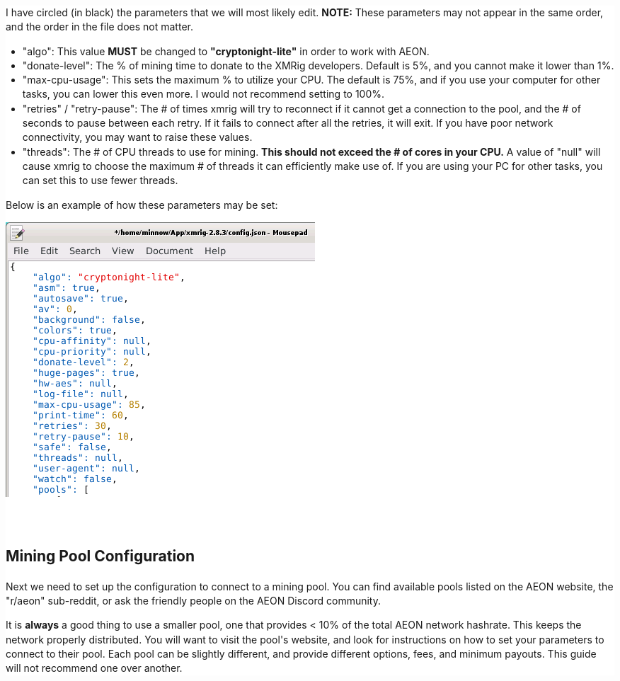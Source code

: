 <p>I have circled (in black) the parameters that we will most likely edit. <b>NOTE:</b> These parameters may not appear in the same order, and the order in the file does not matter.</p>

*   "algo": This value <b>MUST</b> be changed to <b>"cryptonight-lite"</b> in order to work with AEON.
*   "donate-level": The % of mining time to donate to the XMRig developers. Default is 5%, and you cannot make it lower than 1%.
*   "max-cpu-usage": This sets the maximum % to utilize your CPU. The default is 75%, and if you use your computer for other tasks, you can lower this even more. I would not recommend setting to 100%.
*   "retries" / "retry-pause": The # of times xmrig will try to reconnect if it cannot get a connection to the pool, and the # of seconds to pause between each retry. If it fails to connect after all the retries, it will exit. If you have poor network connectivity, you may want to raise these values.
*   "threads": The # of CPU threads to use for mining. <b>This should not exceed the # of cores in your CPU.</b> A value of "null" will cause xmrig to choose the maximum # of threads it can efficiently make use of. If you are using your PC for other tasks, you can set this to use fewer threads.

<p>Below is an example of how these parameters may be set:</p>

<img src="config3.PNG">
<p>&nbsp; </p>

<h2>Mining Pool Configuration</h2>
<p>Next we need to set up the configuration to connect to a mining pool. You can find available pools listed on the AEON website, the "r/aeon" sub-reddit, or ask the friendly people on the AEON Discord community.</p>

<p>It is <b>always</b> a good thing to use a smaller pool, one that provides < 10% of the total AEON network hashrate. This keeps the network properly distributed. You will want to visit the pool's website, and look for instructions on how to set your parameters to connect to their pool. Each pool can be slightly different, and provide different options, fees, and minimum payouts. This guide will not recommend one over another.</p>
